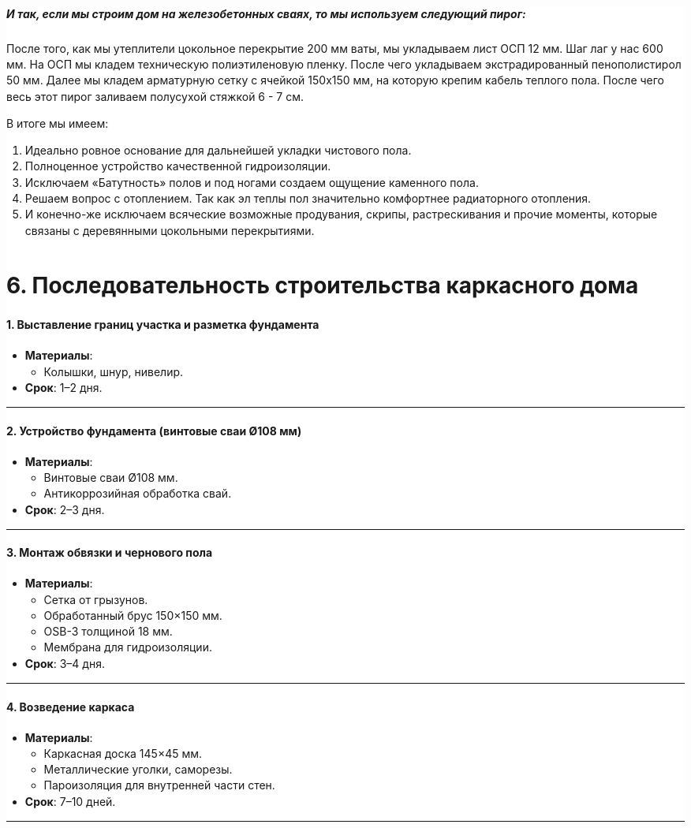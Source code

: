 ##### И так, если мы строим дом на железобетонных сваях, то мы используем следующий пирог:
После того, как мы утеплители цокольное перекрытие 200 мм ваты, мы укладываем лист ОСП 12 мм. Шаг лаг у нас 600 мм. На ОСП мы кладем техническую полиэтиленовую пленку. После чего укладываем экстрадированный пенополистирол 50 мм. Далее мы кладем арматурную сетку с ячейкой 150х150 мм, на которую крепим кабель теплого пола. После чего весь этот пирог заливаем полусухой стяжкой 6 - 7 см.

В итоге мы имеем:
1. Идеально ровное основание для дальнейшей укладки чистового пола.
2. Полноценное устройство качественной гидроизоляции.
3. Исключаем «Батутность» полов и под ногами создаем ощущение каменного пола.
4. Решаем вопрос с отоплением. Так как эл теплы пол значительно комфортнее радиаторного отопления.
5. И конечно-же исключаем всяческие возможные продувания, скрипы, растрескивания и прочие моменты, которые связаны с деревянными цокольными перекрытиями.

# 6. Последовательность строительства каркасного дома
#### **1. Выставление границ участка и разметка фундамента**

- **Материалы**:
    - Колышки, шнур, нивелир.
- **Срок**: 1–2 дня.

---

#### **2. Устройство фундамента (винтовые сваи Ø108 мм)**

- **Материалы**:
    - Винтовые сваи Ø108 мм.
    - Антикоррозийная обработка свай.
- **Срок**: 2–3 дня.

---

#### **3. Монтаж обвязки и чернового пола**

- **Материалы**:
    - Сетка от грызунов.
    - Обработанный брус 150×150 мм.
    - OSB-3 толщиной 18 мм.
    - Мембрана для гидроизоляции.
- **Срок**: 3–4 дня.

---

#### **4. Возведение каркаса**

- **Материалы**:
    - Каркасная доска 145×45 мм.
    - Металлические уголки, саморезы.
    - Пароизоляция для внутренней части стен.
- **Срок**: 7–10 дней.

---